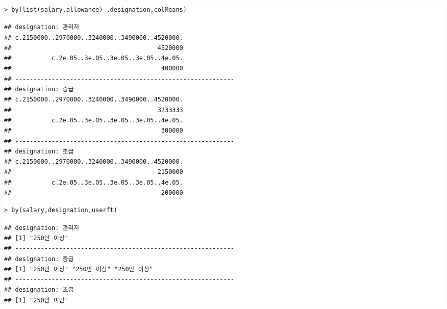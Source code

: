 ``` {r}
> by(list(salary,allowance) ,designation,colMeans)
```

    ## designation: 관리자
    ## c.2150000..2970000..3240000..3490000..4520000. 
    ##                                        4520000 
    ##           c.2e.05..3e.05..3e.05..3e.05..4e.05. 
    ##                                         400000 
    ## ------------------------------------------------------------ 
    ## designation: 중급
    ## c.2150000..2970000..3240000..3490000..4520000. 
    ##                                        3233333 
    ##           c.2e.05..3e.05..3e.05..3e.05..4e.05. 
    ##                                         300000 
    ## ------------------------------------------------------------ 
    ## designation: 초급
    ## c.2150000..2970000..3240000..3490000..4520000. 
    ##                                        2150000 
    ##           c.2e.05..3e.05..3e.05..3e.05..4e.05. 
    ##                                         200000

``` {r}
> by(salary,designation,userft)
```

    ## designation: 관리자
    ## [1] "250만 이상"
    ## ------------------------------------------------------------ 
    ## designation: 중급
    ## [1] "250만 이상" "250만 이상" "250만 이상"
    ## ------------------------------------------------------------ 
    ## designation: 초급
    ## [1] "250만 미만"

